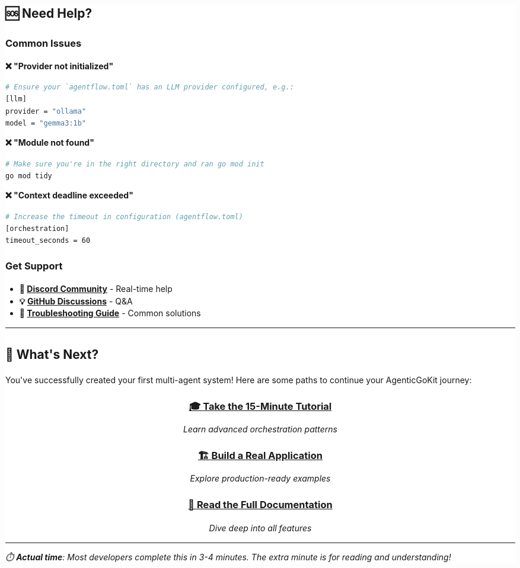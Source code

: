 
## 🆘 Need Help?

### Common Issues

**❌ "Provider not initialized"**
```bash
# Ensure your `agentflow.toml` has an LLM provider configured, e.g.:
[llm]
provider = "ollama"
model = "gemma3:1b"
```

**❌ "Module not found"**
```bash
# Make sure you're in the right directory and ran go mod init
go mod tidy
```

**❌ "Context deadline exceeded"**
```bash
# Increase the timeout in configuration (agentflow.toml)
[orchestration]
timeout_seconds = 60
```

### Get Support

- **💬 [Discord Community](https://discord.gg/agenticgokit)** - Real-time help
- **💡 [GitHub Discussions](https://github.com/kunalkushwaha/agenticgokit/discussions)** - Q&A
- **📖 [Troubleshooting Guide](../../guides/troubleshooting.md)** - Common solutions

---

## 🎯 What's Next?

You've successfully created your first multi-agent system! Here are some paths to continue your AgenticGoKit journey:

<div align="center">

### [🎓 **Take the 15-Minute Tutorial**](../core-concepts/orchestration-patterns.md)
*Learn advanced orchestration patterns*

### [🏗️ **Build a Real Application**](../../../examples/)
*Explore production-ready examples*

### [📖 **Read the Full Documentation**](../../README.md)
*Dive deep into all features*

</div>

---

*⏱️ **Actual time**: Most developers complete this in 3-4 minutes. The extra minute is for reading and understanding!*
